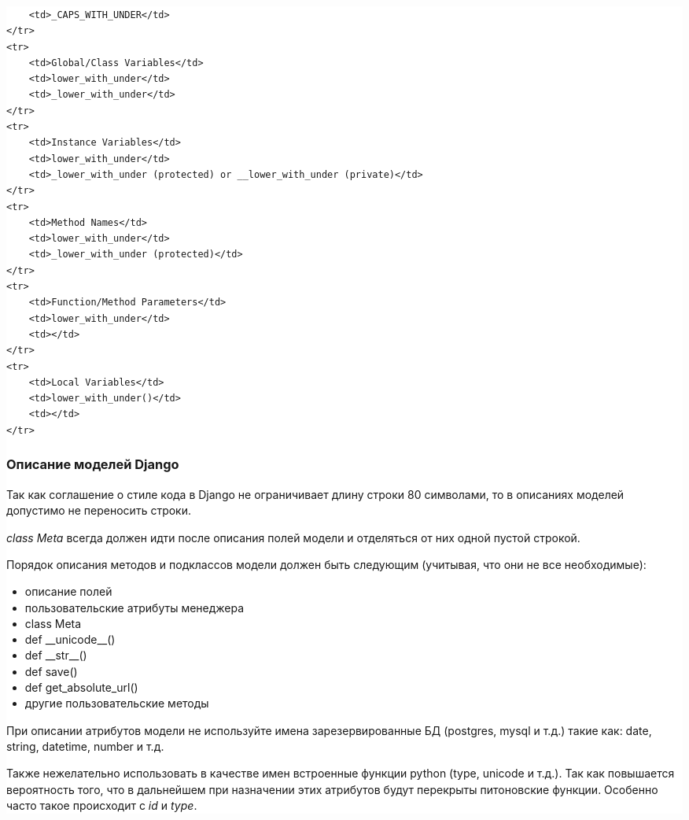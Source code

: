         <td>_CAPS_WITH_UNDER</td>
    </tr>
    <tr>
        <td>Global/Class Variables</td>
        <td>lower_with_under</td>
        <td>_lower_with_under</td>
    </tr>
    <tr>
        <td>Instance Variables</td>
        <td>lower_with_under</td>
        <td>_lower_with_under (protected) or __lower_with_under (private)</td>
    </tr>
    <tr>
        <td>Method Names</td>
        <td>lower_with_under</td>
        <td>_lower_with_under (protected)</td>
    </tr>
    <tr>
        <td>Function/Method Parameters</td>
        <td>lower_with_under</td>
        <td></td>
    </tr>
    <tr>
        <td>Local Variables</td>
        <td>lower_with_under()</td>
        <td></td>
    </tr>
</table>


### <a name="django-models">Описание моделей Django</a>

Так как соглашение о стиле кода в Django не ограничивает длину строки 80 символами,
 то в описаниях моделей допустимо не переносить строки.

*class Meta* всегда должен идти после описания полей модели и отделяться от них одной пустой строкой.

Порядок описания методов и подклассов модели должен быть следующим (учитывая, что они не все необходимые):

- описание полей
- пользовательские атрибуты менеджера
- class Meta
- def \_\_unicode\_\_()
- def \_\_str\_\_()
- def save()
- def get_absolute_url()
- другие пользовательские методы

При описании атрибутов модели не используйте имена зарезервированные БД (postgres, mysql и т.д.)
такие как: date, string, datetime, number и т.д.

Также нежелательно использовать в качестве имен встроенные функции python (type, unicode и т.д.).
Так как повышается вероятность того, что в дальнейшем при назначении этих атрибутов будут перекрыты питоновские функции.
Особенно часто такое происходит с *id* и *type*.
